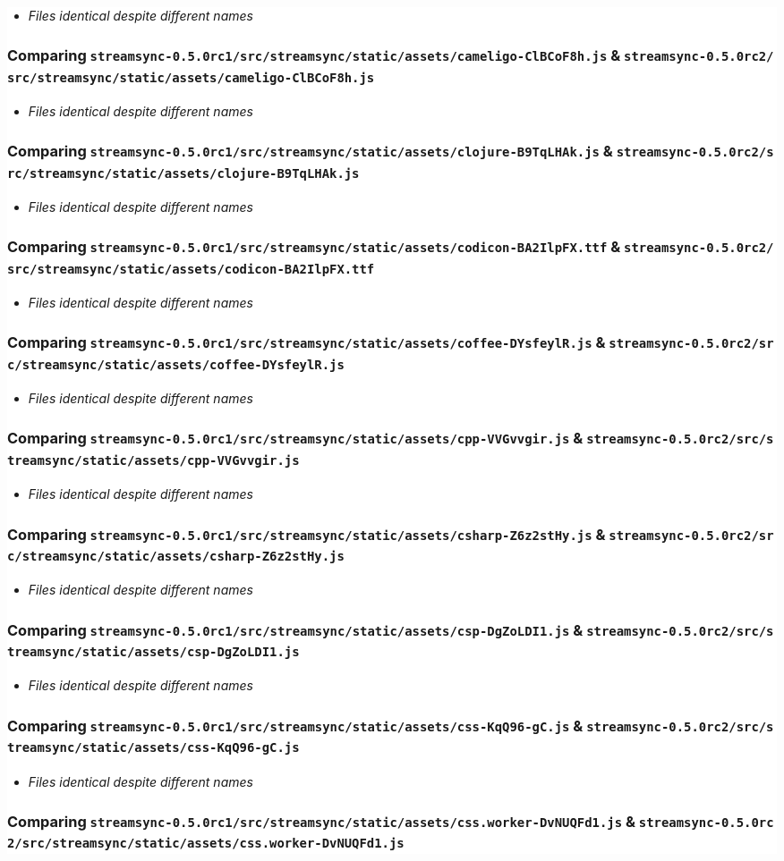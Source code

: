  * *Files identical despite different names*

### Comparing `streamsync-0.5.0rc1/src/streamsync/static/assets/cameligo-ClBCoF8h.js` & `streamsync-0.5.0rc2/src/streamsync/static/assets/cameligo-ClBCoF8h.js`

 * *Files identical despite different names*

### Comparing `streamsync-0.5.0rc1/src/streamsync/static/assets/clojure-B9TqLHAk.js` & `streamsync-0.5.0rc2/src/streamsync/static/assets/clojure-B9TqLHAk.js`

 * *Files identical despite different names*

### Comparing `streamsync-0.5.0rc1/src/streamsync/static/assets/codicon-BA2IlpFX.ttf` & `streamsync-0.5.0rc2/src/streamsync/static/assets/codicon-BA2IlpFX.ttf`

 * *Files identical despite different names*

### Comparing `streamsync-0.5.0rc1/src/streamsync/static/assets/coffee-DYsfeylR.js` & `streamsync-0.5.0rc2/src/streamsync/static/assets/coffee-DYsfeylR.js`

 * *Files identical despite different names*

### Comparing `streamsync-0.5.0rc1/src/streamsync/static/assets/cpp-VVGvvgir.js` & `streamsync-0.5.0rc2/src/streamsync/static/assets/cpp-VVGvvgir.js`

 * *Files identical despite different names*

### Comparing `streamsync-0.5.0rc1/src/streamsync/static/assets/csharp-Z6z2stHy.js` & `streamsync-0.5.0rc2/src/streamsync/static/assets/csharp-Z6z2stHy.js`

 * *Files identical despite different names*

### Comparing `streamsync-0.5.0rc1/src/streamsync/static/assets/csp-DgZoLDI1.js` & `streamsync-0.5.0rc2/src/streamsync/static/assets/csp-DgZoLDI1.js`

 * *Files identical despite different names*

### Comparing `streamsync-0.5.0rc1/src/streamsync/static/assets/css-KqQ96-gC.js` & `streamsync-0.5.0rc2/src/streamsync/static/assets/css-KqQ96-gC.js`

 * *Files identical despite different names*

### Comparing `streamsync-0.5.0rc1/src/streamsync/static/assets/css.worker-DvNUQFd1.js` & `streamsync-0.5.0rc2/src/streamsync/static/assets/css.worker-DvNUQFd1.js`
